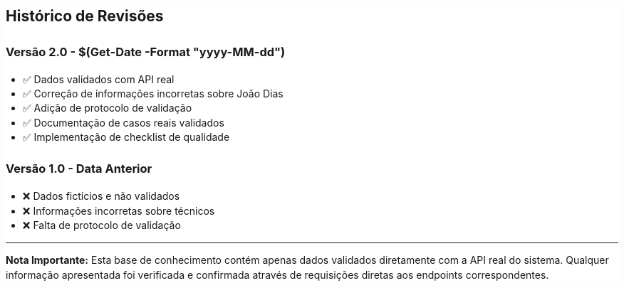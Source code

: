 ## Histórico de Revisões

### Versão 2.0 - $(Get-Date -Format "yyyy-MM-dd")
- ✅ Dados validados com API real
- ✅ Correção de informações incorretas sobre João Dias
- ✅ Adição de protocolo de validação
- ✅ Documentação de casos reais validados
- ✅ Implementação de checklist de qualidade

### Versão 1.0 - Data Anterior
- ❌ Dados fictícios e não validados
- ❌ Informações incorretas sobre técnicos
- ❌ Falta de protocolo de validação

---

**Nota Importante:** Esta base de conhecimento contém apenas dados validados diretamente com a API real do sistema. Qualquer informação apresentada foi verificada e confirmada através de requisições diretas aos endpoints correspondentes.